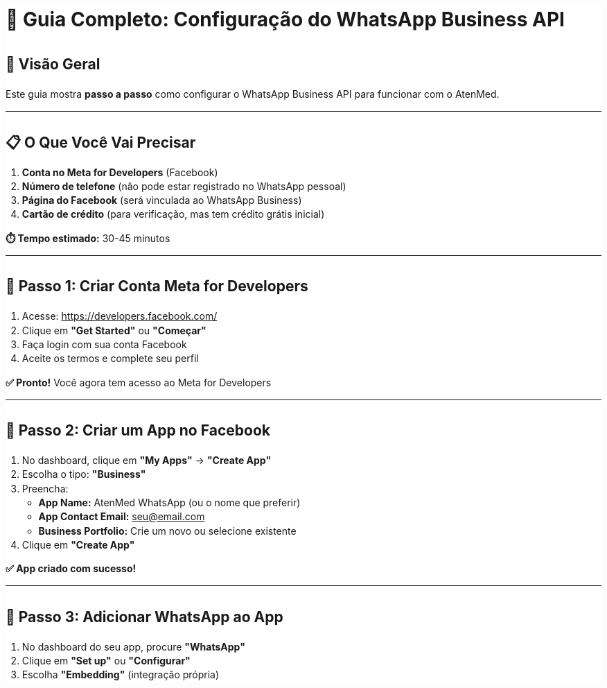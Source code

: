 # 📱 Guia Completo: Configuração do WhatsApp Business API

## 🎯 Visão Geral

Este guia mostra **passo a passo** como configurar o WhatsApp Business API para funcionar com o AtenMed.

---

## 📋 O Que Você Vai Precisar

1. **Conta no Meta for Developers** (Facebook)
2. **Número de telefone** (não pode estar registrado no WhatsApp pessoal)
3. **Página do Facebook** (será vinculada ao WhatsApp Business)
4. **Cartão de crédito** (para verificação, mas tem crédito grátis inicial)

**⏱️ Tempo estimado:** 30-45 minutos

---

## 🚀 Passo 1: Criar Conta Meta for Developers

1. Acesse: https://developers.facebook.com/
2. Clique em **"Get Started"** ou **"Começar"**
3. Faça login com sua conta Facebook
4. Aceite os termos e complete seu perfil

**✅ Pronto!** Você agora tem acesso ao Meta for Developers

---

## 📱 Passo 2: Criar um App no Facebook

1. No dashboard, clique em **"My Apps"** → **"Create App"**
2. Escolha o tipo: **"Business"**
3. Preencha:
   - **App Name:** AtenMed WhatsApp (ou o nome que preferir)
   - **App Contact Email:** seu@email.com
   - **Business Portfolio:** Crie um novo ou selecione existente
4. Clique em **"Create App"**

**✅ App criado com sucesso!**

---

## 💬 Passo 3: Adicionar WhatsApp ao App

1. No dashboard do seu app, procure **"WhatsApp"**
2. Clique em **"Set up"** ou **"Configurar"**
3. Escolha **"Embedding"** (integração própria)
